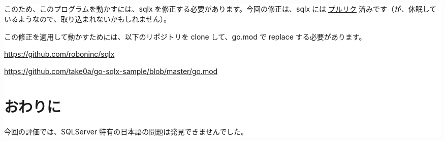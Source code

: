 このため、このプログラムを動かすには、sqlx を修正する必要があります。今回の修正は、sqlx には [プルリク](https://github.com/jmoiron/sqlx/pull/865) 済みです（が、休眠しているようなので、取り込まれないかもしれません）。

この修正を適用して動かすためには、以下のリポジトリを clone して、go.mod で replace する必要があります。

https://github.com/roboninc/sqlx

https://github.com/take0a/go-sqlx-sample/blob/master/go.mod

# おわりに

今回の評価では、SQLServer 特有の日本語の問題は発見できませんでした。
